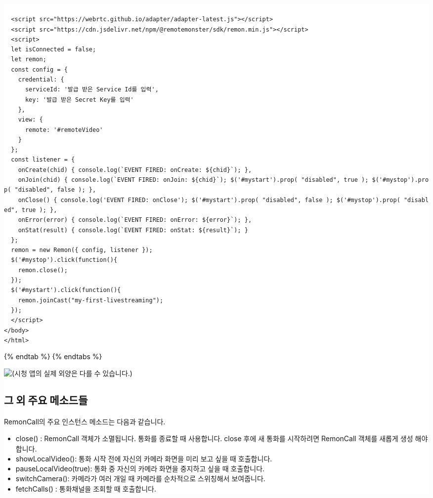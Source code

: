 ```markup

  <script src="https://webrtc.github.io/adapter/adapter-latest.js"></script>
  <script src="https://cdn.jsdelivr.net/npm/@remotemonster/sdk/remon.min.js"></script>
  <script>
  let isConnected = false;
  let remon;
  const config = {
    credential: {
      serviceId: '발급 받은 Service Id를 입력',
      key: '발급 받은 Secret Key를 입력'
    },
    view: {
      remote: '#remoteVideo'
    }
  };
  const listener = {
    onCreate(chid) { console.log(`EVENT FIRED: onCreate: ${chid}`); },
    onJoin(chid) { console.log(`EVENT FIRED: onJoin: ${chid}`); $('#mystart').prop( "disabled", true ); $('#mystop').prop( "disabled", false ); },
    onClose() { console.log('EVENT FIRED: onClose'); $('#mystart').prop( "disabled", false ); $('#mystop').prop( "disabled", true ); },
    onError(error) { console.log(`EVENT FIRED: onError: ${error}`); },
    onStat(result) { console.log(`EVENT FIRED: onStat: ${result}`); }
  };
  remon = new Remon({ config, listener });
  $('#mystop').click(function(){
    remon.close();
  });
  $('#mystart').click(function(){
    remon.joinCast("my-first-livestreaming");
  });
  </script>
</body>
</html>
```
{% endtab %}
{% endtabs %}

![\(&#xC2DC;&#xCCAD; &#xC571;&#xC758; &#xC2E4;&#xC81C; &#xC678;&#xC591;&#xC740; &#xB2E4;&#xB97C; &#xC218; &#xC788;&#xC2B5;&#xB2C8;&#xB2E4;.\)](https://github.com/RemoteMonster/documents/tree/02c6158dc0e266b8b3ebb7cc7339759e1749eee8/.gitbook/assets/video.saramara.ai_sangyong_simplewatch-l.html-nexus-5.png)

## 그 외 주요 메소드들 <a id="undefined-2"></a>

RemonCall의 주요 인스턴스 메소드는 다음과 같습니다.

* close\(\) : RemonCall 객체가 소멸됩니다. 통화를 종료할 때 사용합니다. close 후에 새 통화를 시작하려면 RemonCall 객체를 새롭게 생성 해야 합니다.
* showLocalVideo\(\): 통화 시작 전에 자신의 카메라 화면을 미리 보고 싶을 때 호출합니다.
* pauseLocalVideo\(true\): 통화 중 자신의 카메라 화면을 중지하고 싶을 때 호출합니다.
* switchCamera\(\): 카메라가 여러 개일 때 카메라를 순차적으로 스위칭해서 보여줍니다.
* fetchCalls\(\) : 통화채널을 조회할 때 호출합니다.
